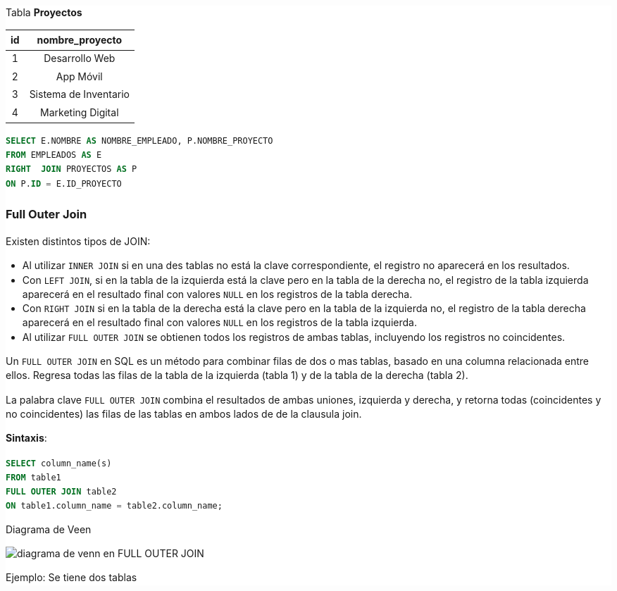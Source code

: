 Tabla **Proyectos**

| id |    nombre_proyecto    |
|:--:|:---------------------:|
| 1  | Desarrollo Web        |
| 2  | App Móvil             |
| 3  | Sistema de Inventario |
| 4  | Marketing Digital     |

```SQL
SELECT E.NOMBRE AS NOMBRE_EMPLEADO, P.NOMBRE_PROYECTO
FROM EMPLEADOS AS E
RIGHT  JOIN PROYECTOS AS P
ON P.ID = E.ID_PROYECTO
```

### Full Outer Join
Existen distintos tipos de JOIN:
* Al utilizar `INNER JOIN` si en una des tablas no está la clave correspondiente, el registro no aparecerá en los resultados.
* Con `LEFT JOIN`, si en la tabla de la izquierda está la clave pero en la tabla de la derecha no, el registro de la tabla izquierda aparecerá en el resultado final con valores `NULL` en los registros de la tabla derecha.
* Con `RIGHT JOIN` si en la tabla de la derecha está la clave pero en la tabla de la izquierda no, el registro de la tabla derecha aparecerá en el resultado final con valores `NULL` en los registros de la tabla izquierda.
* Al utilizar `FULL OUTER JOIN` se obtienen todos los registros de ambas tablas, incluyendo los registros no coincidentes.

Un `FULL OUTER JOIN`  en SQL es un método para combinar filas de dos o mas tablas, basado en una columna relacionada entre ellos. Regresa todas las filas de la tabla de la izquierda (tabla 1) y de la tabla de la derecha (tabla 2).

La palabra clave `FULL OUTER JOIN` combina el resultados de ambas uniones, izquierda y derecha, y retorna todas (coincidentes y no coincidentes) las filas de las tablas en ambos lados de de la clausula join.

**Sintaxis**:

```SQL
SELECT column_name(s)
FROM table1
FULL OUTER JOIN table2
ON table1.column_name = table2.column_name;
```

Diagrama de Veen

![diagrama de venn en FULL OUTER JOIN](https://www.tutorialrepublic.com/lib/images/full-join.png)

Ejemplo:
Se tiene dos tablas

